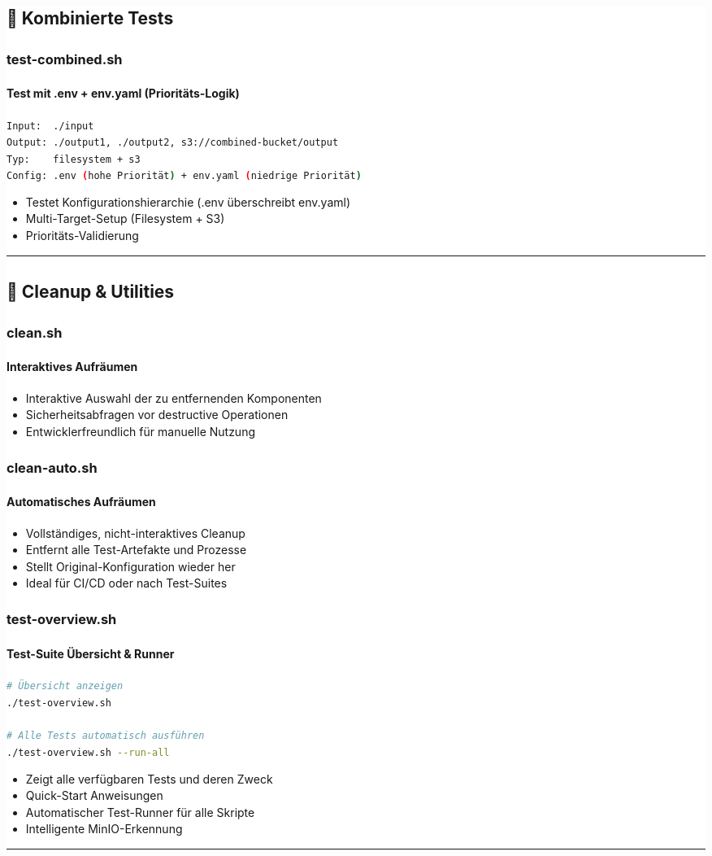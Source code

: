 
## 🔄 Kombinierte Tests

### test-combined.sh

#### Test mit .env + env.yaml (Prioritäts-Logik)

```bash
Input:  ./input
Output: ./output1, ./output2, s3://combined-bucket/output
Typ:    filesystem + s3
Config: .env (hohe Priorität) + env.yaml (niedrige Priorität)
```

- Testet Konfigurationshierarchie (.env überschreibt env.yaml)
- Multi-Target-Setup (Filesystem + S3)
- Prioritäts-Validierung

---

## 🧹 Cleanup & Utilities

### clean.sh

#### Interaktives Aufräumen

- Interaktive Auswahl der zu entfernenden Komponenten
- Sicherheitsabfragen vor destructive Operationen
- Entwicklerfreundlich für manuelle Nutzung

### clean-auto.sh

#### Automatisches Aufräumen

- Vollständiges, nicht-interaktives Cleanup
- Entfernt alle Test-Artefakte und Prozesse
- Stellt Original-Konfiguration wieder her
- Ideal für CI/CD oder nach Test-Suites

### test-overview.sh

#### Test-Suite Übersicht & Runner

```bash
# Übersicht anzeigen
./test-overview.sh

# Alle Tests automatisch ausführen
./test-overview.sh --run-all
```

- Zeigt alle verfügbaren Tests und deren Zweck
- Quick-Start Anweisungen
- Automatischer Test-Runner für alle Skripte
- Intelligente MinIO-Erkennung

---